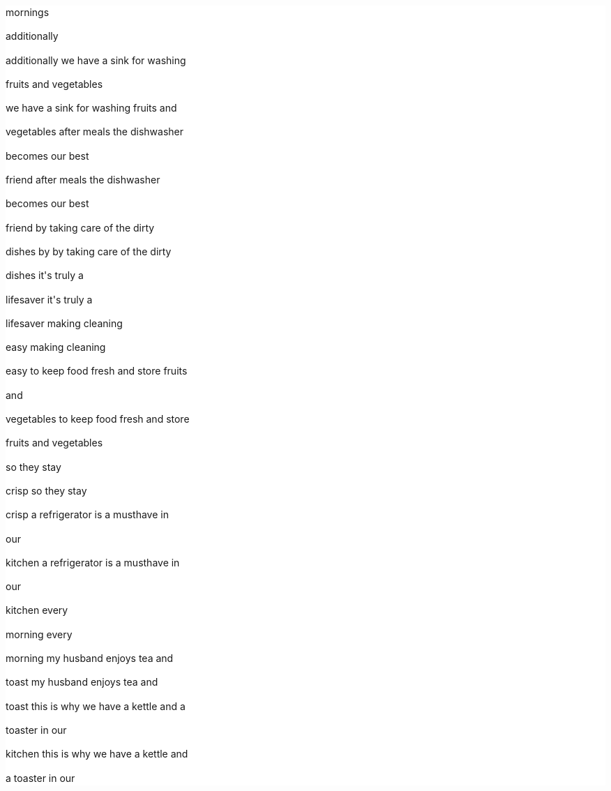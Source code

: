 mornings

additionally

additionally we have a sink for washing

fruits and vegetables

we have a sink for washing fruits and

vegetables after meals the dishwasher

becomes our best

friend after meals the dishwasher

becomes our best

friend by taking care of the dirty

dishes by by taking care of the dirty

dishes it's truly a

lifesaver it's truly a

lifesaver making cleaning

easy making cleaning

easy to keep food fresh and store fruits

and

vegetables to keep food fresh and store

fruits and vegetables

so they stay

crisp so they stay

crisp a refrigerator is a musthave in

our

kitchen a refrigerator is a musthave in

our

kitchen every

morning every

morning my husband enjoys tea and

toast my husband enjoys tea and

toast this is why we have a kettle and a

toaster in our

kitchen this is why we have a kettle and

a toaster in our
